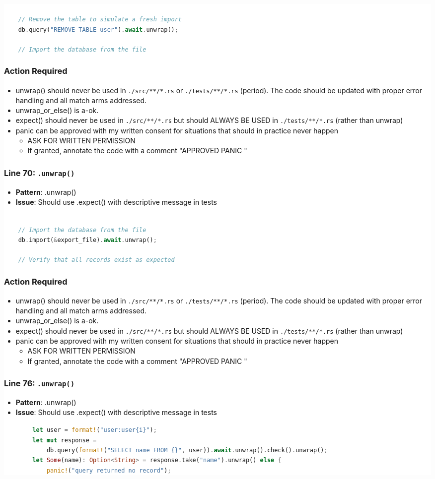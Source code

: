 ```rust

	// Remove the table to simulate a fresh import
	db.query("REMOVE TABLE user").await.unwrap();

	// Import the database from the file
```

### Action Required

- unwrap() should never be used in `./src/**/*.rs` or `./tests/**/*.rs` (period). The code should be updated with proper error handling and all match arms addressed.
- unwrap_or_else() is a-ok. 
- expect() should never be used in `./src/**/*.rs` but should ALWAYS BE USED in `./tests/**/*.rs` (rather than unwrap)
- panic can be approved with my written consent for situations that should in practice never happen  
  - ASK FOR WRITTEN PERMISSION
  - If granted, annotate the code with a comment "APPROVED PANIC "


### Line 70: `.unwrap()`

- **Pattern**: .unwrap()
- **Issue**: Should use .expect() with descriptive message in tests

```rust

	// Import the database from the file
	db.import(&export_file).await.unwrap();

	// Verify that all records exist as expected
```

### Action Required

- unwrap() should never be used in `./src/**/*.rs` or `./tests/**/*.rs` (period). The code should be updated with proper error handling and all match arms addressed.
- unwrap_or_else() is a-ok. 
- expect() should never be used in `./src/**/*.rs` but should ALWAYS BE USED in `./tests/**/*.rs` (rather than unwrap)
- panic can be approved with my written consent for situations that should in practice never happen  
  - ASK FOR WRITTEN PERMISSION
  - If granted, annotate the code with a comment "APPROVED PANIC "


### Line 76: `.unwrap()`

- **Pattern**: .unwrap()
- **Issue**: Should use .expect() with descriptive message in tests

```rust
		let user = format!("user:user{i}");
		let mut response =
			db.query(format!("SELECT name FROM {}", user)).await.unwrap().check().unwrap();
		let Some(name): Option<String> = response.take("name").unwrap() else {
			panic!("query returned no record");
```
